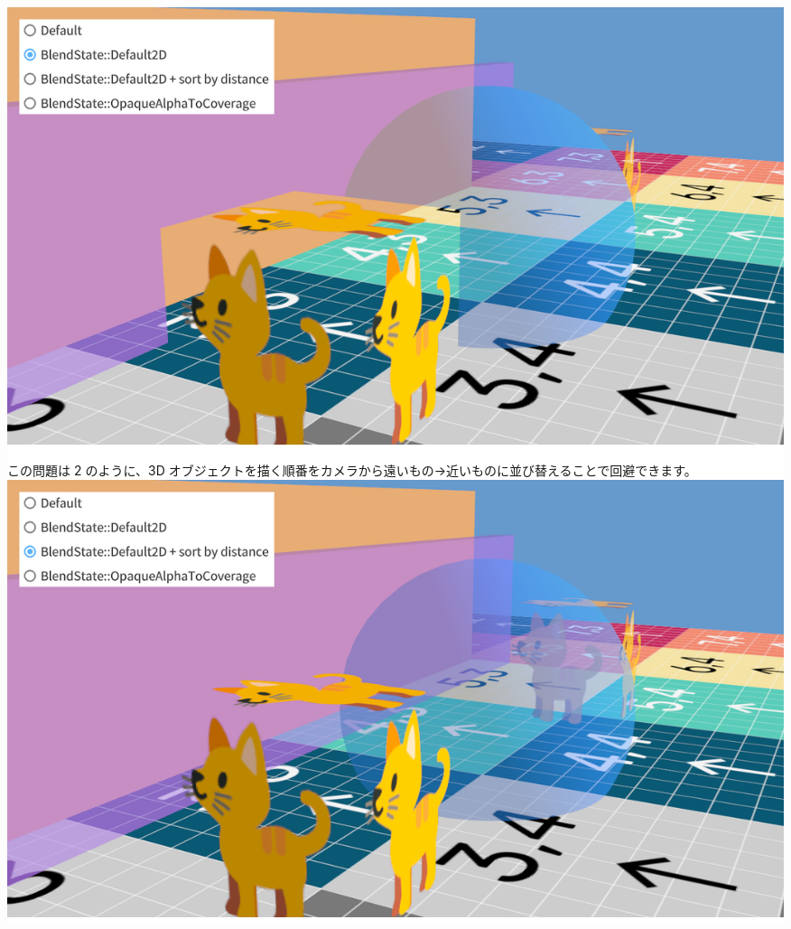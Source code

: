 ![](/images/doc_v6/tutorial/36/20a.png)

この問題は 2 のように、3D オブジェクトを描く順番をカメラから遠いもの→近いものに並び替えることで回避できます。
![](/images/doc_v6/tutorial/36/20b.png)
